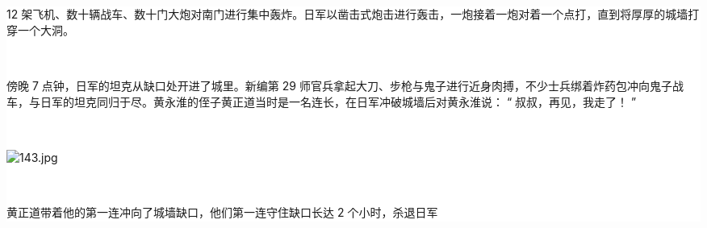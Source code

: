    12
  </span>
  <span class="s1">
   架飞机、数十辆战车、数十门大炮对南门进行集中轰炸。日军以凿击式炮击进行轰击，一炮接着一炮对着一个点打，直到将厚厚的城墙打穿一个大洞。
  </span>
 </p>
 <p class="p1">
  <span class="s1">
  </span>
  <br/>
 </p>
 <p class="p2">
  <span class="s1">
   傍晚
  </span>
  <span class="s2">
   7
  </span>
  <span class="s1">
   点钟，日军的坦克从缺口处开进了城里。新编第
  </span>
  <span class="s2">
   29
  </span>
  <span class="s1">
   师官兵拿起大刀、步枪与鬼子进行近身肉搏，不少士兵绑着炸药包冲向鬼子战车，与日军的坦克同归于尽。黄永淮的侄子黄正道当时是一名连长，在日军冲破城墙后对黄永淮说：
  </span>
  <span class="s2">
   “
  </span>
  <span class="s1">
   叔叔，再见，我走了！
  </span>
  <span class="s2">
   ”
  </span>
 </p>
 <p class="p1">
  <span class="s1">
  </span>
  <br/>
 </p>
 <p class="p3">
  <span class="s1">
   <img alt="143.jpg" border="0" height="376" src="/medias/contents/5326/143.jpg" width="500"/>
  </span>
 </p>
 <p class="p1">
  <span class="s1">
  </span>
  <br/>
 </p>
 <p class="p2">
  <span class="s1">
   黄正道带着他的第一连冲向了城墙缺口，他们第一连守住缺口长达
  </span>
  <span class="s2">
   2
  </span>
  <span class="s1">
   个小时，杀退日军
  </span>
  <span class="s2">